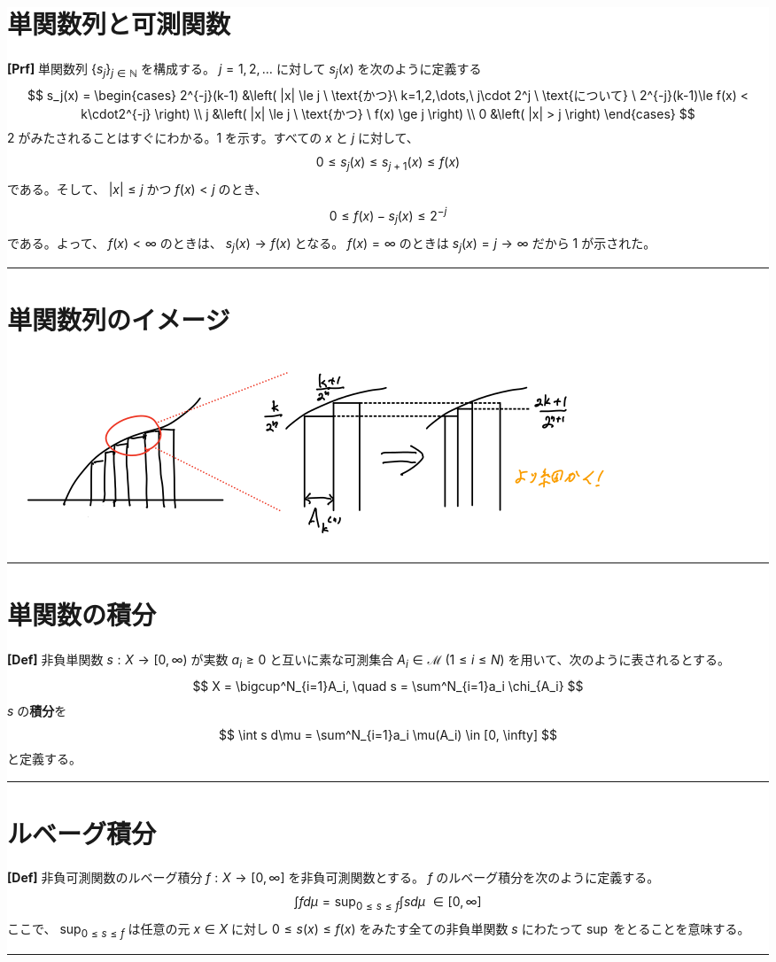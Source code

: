 # 単関数列と可測関数
**[Prf]**
単関数列 $\{s_j\}_{j\in\mathbb{N}}$ を構成する。 $j=1,2,\dots$ に対して $s_j(x)$ を次のように定義する
$$ s_j(x) = \begin{cases}
2^{-j}(k-1)  &\left( |x| \le j \ \text{かつ}\  k=1,2,\dots,\ j\cdot 2^j \ \text{について} \ 2^{-j}(k-1)\le f(x) < k\cdot2^{-j} \right) \\
j  &\left( |x| \le j \ \text{かつ} \ f(x) \ge j \right) \\
0  &\left( |x| > j \right)
\end{cases} $$
2 がみたされることはすぐにわかる。1 を示す。すべての $x$ と $j$ に対して、
$$ 0 \le s_j(x) \le s_{j+1}(x) \le f(x) $$
である。そして、 $|x| \le j$ かつ $f(x) < j$ のとき、
$$ 0 \le f(x) -s_j(x) \le 2^{-j} $$
である。よって、 $f(x)<\infty$ のときは、 $s_j(x)\rightarrow f(x)$ となる。
$f(x)=\infty$ のときは $s_j(x)=j \rightarrow \infty$ だから 1 が示された。

---
# 単関数列のイメージ
![h:350](pic/可測関数に単関数を近づけていくイメージ.png)

---
# 単関数の積分
**[Def]**
非負単関数 $s:X \rightarrow [0,\infty)$ が実数 $a_i\geq0$ と互いに素な可測集合
$A_i\in\mathcal{M} \ (1 \leq i \leq N)$ を用いて、次のように表されるとする。
$$ X = \bigcup^N_{i=1}A_i, \quad s = \sum^N_{i=1}a_i \chi_{A_i} $$
$s$ の**積分**を
$$ \int s d\mu = \sum^N_{i=1}a_i \mu(A_i) \in [0, \infty] $$
と定義する。

---
# ルベーグ積分
**[Def]** 非負可測関数のルベーグ積分
$f:X\rightarrow [0,\infty]$ を非負可測関数とする。 $f$ のルベーグ積分を次のように定義する。
$$ \int f d\mu = \sup_{0 \leq s \leq f} \int s d\mu \ \in [0, \infty] $$
ここで、 $\sup_{0 \leq s \leq f}$ は任意の元 $x \in X$ に対し $0 \leq s(x) \leq f(x)$ をみたす全ての非負単関数 $s$ にわたって $\sup$ をとることを意味する。

---